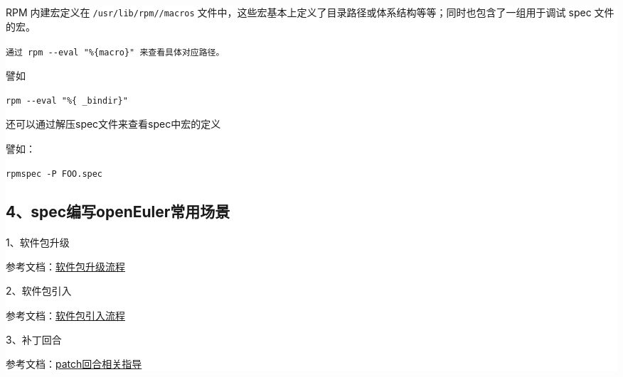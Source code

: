 RPM 内建宏定义在 `/usr/lib/rpm//macros` 文件中，这些宏基本上定义了目录路径或体系结构等等；同时也包含了一组用于调试 spec 文件的宏。

```
通过 rpm --eval "%{macro}" 来查看具体对应路径。
```

譬如

```
rpm --eval "%{ _bindir}"
```

还可以通过解压spec文件来查看spec中宏的定义

譬如：

```
rpmspec -P FOO.spec
```

## 4、spec编写openEuler常用场景

1、软件包升级

参考文档：[软件包升级流程](http://gitee.com/cherry530/doc/blob/master/%E8%BD%AF%E4%BB%B6%E5%8C%85%E5%8D%87%E7%BA%A7%E6%B5%81%E7%A8%8B.md)

2、软件包引入

参考文档：[软件包引入流程](http://gitee.com/cherry530/doc/blob/master/%E8%BD%AF%E4%BB%B6%E5%8C%85%E5%BC%95%E5%85%A5%E6%B5%81%E7%A8%8B.md)

3、补丁回合

参考文档：[patch回合相关指导](http://gitee.com/cherry530/doc/blob/master/patch%E5%9B%9E%E5%90%88%E7%9B%B8%E5%85%B3%E6%8C%87%E5%AF%BC.md)